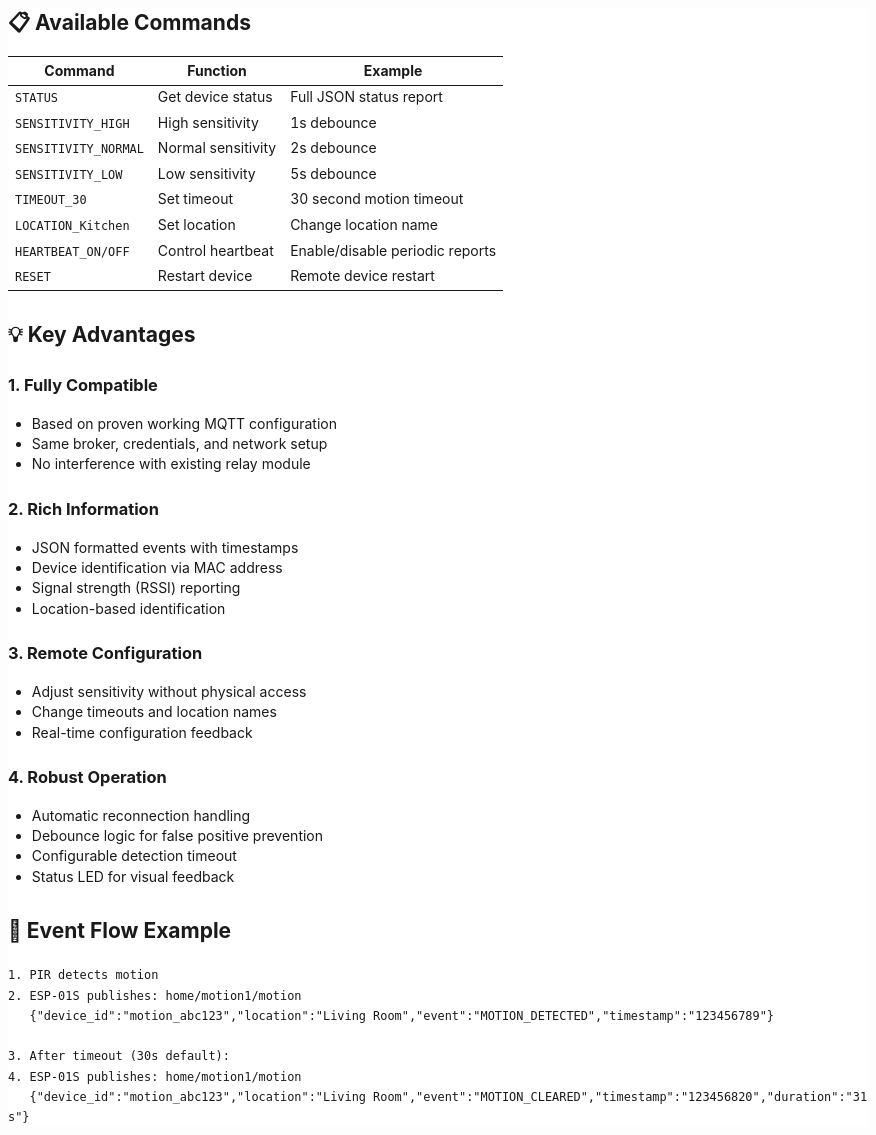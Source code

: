 ## 📋 Available Commands

| Command | Function | Example |
|---------|----------|---------|
| `STATUS` | Get device status | Full JSON status report |
| `SENSITIVITY_HIGH` | High sensitivity | 1s debounce |
| `SENSITIVITY_NORMAL` | Normal sensitivity | 2s debounce |
| `SENSITIVITY_LOW` | Low sensitivity | 5s debounce |
| `TIMEOUT_30` | Set timeout | 30 second motion timeout |
| `LOCATION_Kitchen` | Set location | Change location name |
| `HEARTBEAT_ON/OFF` | Control heartbeat | Enable/disable periodic reports |
| `RESET` | Restart device | Remote device restart |

## 💡 Key Advantages

### 1. **Fully Compatible**
- Based on proven working MQTT configuration
- Same broker, credentials, and network setup
- No interference with existing relay module

### 2. **Rich Information**
- JSON formatted events with timestamps
- Device identification via MAC address
- Signal strength (RSSI) reporting
- Location-based identification

### 3. **Remote Configuration**
- Adjust sensitivity without physical access
- Change timeouts and location names
- Real-time configuration feedback

### 4. **Robust Operation**
- Automatic reconnection handling
- Debounce logic for false positive prevention
- Configurable detection timeout
- Status LED for visual feedback

## 🔄 Event Flow Example

```
1. PIR detects motion
2. ESP-01S publishes: home/motion1/motion
   {"device_id":"motion_abc123","location":"Living Room","event":"MOTION_DETECTED","timestamp":"123456789"}

3. After timeout (30s default):
4. ESP-01S publishes: home/motion1/motion  
   {"device_id":"motion_abc123","location":"Living Room","event":"MOTION_CLEARED","timestamp":"123456820","duration":"31s"}
```
